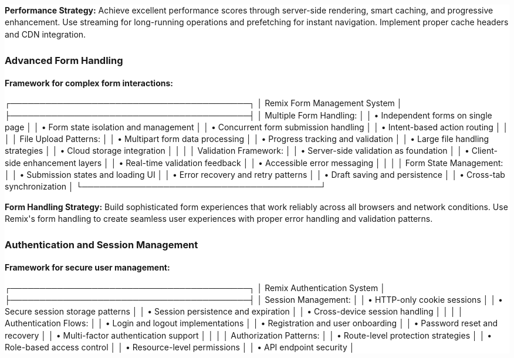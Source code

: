 **Performance Strategy:**
Achieve excellent performance scores through server-side rendering, smart caching, and progressive enhancement. Use streaming for long-running operations and prefetching for instant navigation. Implement proper cache headers and CDN integration.

### Advanced Form Handling
**Framework for complex form interactions:**

┌─────────────────────────────────────────┐
│ Remix Form Management System            │
├─────────────────────────────────────────┤
│ Multiple Form Handling:                 │
│ • Independent forms on single page      │
│ • Form state isolation and management   │
│ • Concurrent form submission handling   │
│ • Intent-based action routing           │
│                                         │
│ File Upload Patterns:                   │
│ • Multipart form data processing        │
│ • Progress tracking and validation       │
│ • Large file handling strategies        │
│ • Cloud storage integration            │
│                                         │
│ Validation Framework:                   │
│ • Server-side validation as foundation  │
│ • Client-side enhancement layers        │
│ • Real-time validation feedback         │
│ • Accessible error messaging            │
│                                         │
│ Form State Management:                  │
│ • Submission states and loading UI      │
│ • Error recovery and retry patterns     │
│ • Draft saving and persistence          │
│ • Cross-tab synchronization            │
└─────────────────────────────────────────┘

**Form Handling Strategy:**
Build sophisticated form experiences that work reliably across all browsers and network conditions. Use Remix's form handling to create seamless user experiences with proper error handling and validation patterns.

### Authentication and Session Management
**Framework for secure user management:**

┌─────────────────────────────────────────┐
│ Remix Authentication System             │
├─────────────────────────────────────────┤
│ Session Management:                     │
│ • HTTP-only cookie sessions            │
│ • Secure session storage patterns       │
│ • Session persistence and expiration    │
│ • Cross-device session handling         │
│                                         │
│ Authentication Flows:                   │
│ • Login and logout implementations      │
│ • Registration and user onboarding      │
│ • Password reset and recovery           │
│ • Multi-factor authentication support   │
│                                         │
│ Authorization Patterns:                 │
│ • Route-level protection strategies     │
│ • Role-based access control            │
│ • Resource-level permissions           │
│ • API endpoint security                │